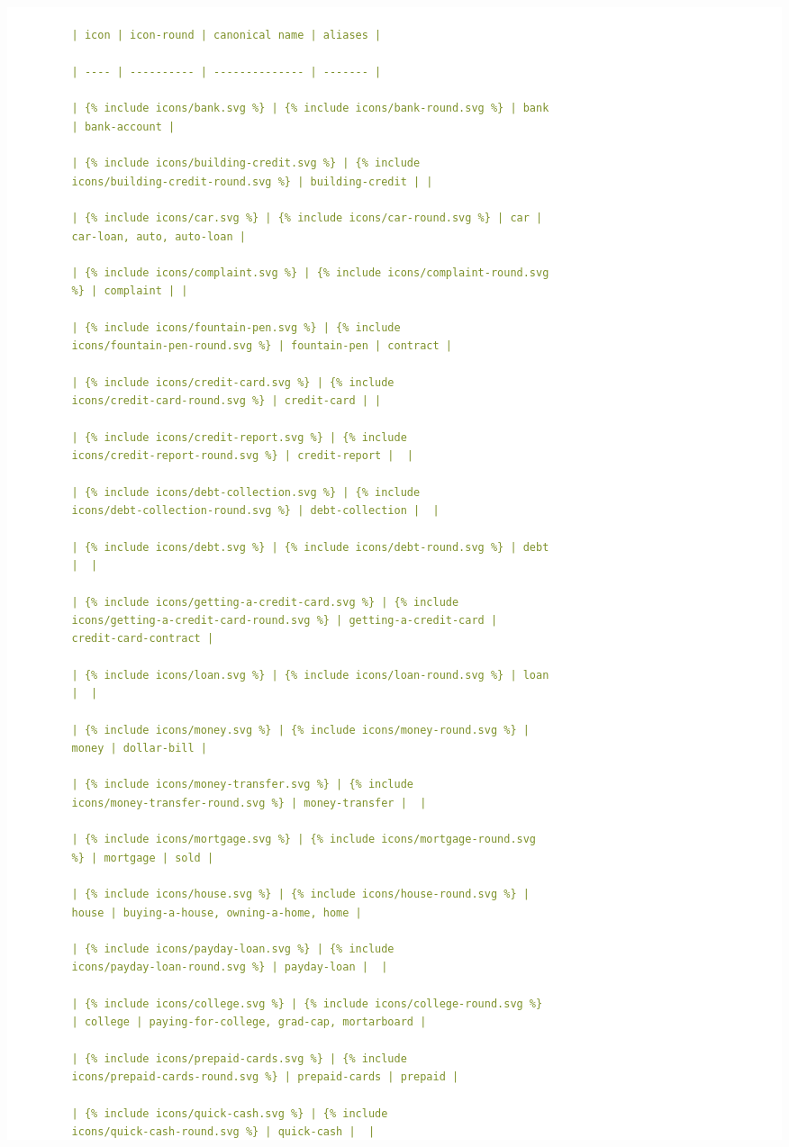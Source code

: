 ```yaml

          | icon | icon-round | canonical name | aliases |

          | ---- | ---------- | -------------- | ------- |

          | {% include icons/bank.svg %} | {% include icons/bank-round.svg %} | bank
          | bank-account |

          | {% include icons/building-credit.svg %} | {% include
          icons/building-credit-round.svg %} | building-credit | |

          | {% include icons/car.svg %} | {% include icons/car-round.svg %} | car |
          car-loan, auto, auto-loan |

          | {% include icons/complaint.svg %} | {% include icons/complaint-round.svg
          %} | complaint | |

          | {% include icons/fountain-pen.svg %} | {% include
          icons/fountain-pen-round.svg %} | fountain-pen | contract |

          | {% include icons/credit-card.svg %} | {% include
          icons/credit-card-round.svg %} | credit-card | |

          | {% include icons/credit-report.svg %} | {% include
          icons/credit-report-round.svg %} | credit-report |  |

          | {% include icons/debt-collection.svg %} | {% include
          icons/debt-collection-round.svg %} | debt-collection |  |

          | {% include icons/debt.svg %} | {% include icons/debt-round.svg %} | debt
          |  |

          | {% include icons/getting-a-credit-card.svg %} | {% include
          icons/getting-a-credit-card-round.svg %} | getting-a-credit-card |
          credit-card-contract |

          | {% include icons/loan.svg %} | {% include icons/loan-round.svg %} | loan
          |  |

          | {% include icons/money.svg %} | {% include icons/money-round.svg %} |
          money | dollar-bill |

          | {% include icons/money-transfer.svg %} | {% include
          icons/money-transfer-round.svg %} | money-transfer |  |

          | {% include icons/mortgage.svg %} | {% include icons/mortgage-round.svg
          %} | mortgage | sold |

          | {% include icons/house.svg %} | {% include icons/house-round.svg %} |
          house | buying-a-house, owning-a-home, home |

          | {% include icons/payday-loan.svg %} | {% include
          icons/payday-loan-round.svg %} | payday-loan |  |

          | {% include icons/college.svg %} | {% include icons/college-round.svg %}
          | college | paying-for-college, grad-cap, mortarboard |

          | {% include icons/prepaid-cards.svg %} | {% include
          icons/prepaid-cards-round.svg %} | prepaid-cards | prepaid |

          | {% include icons/quick-cash.svg %} | {% include
          icons/quick-cash-round.svg %} | quick-cash |  |

```